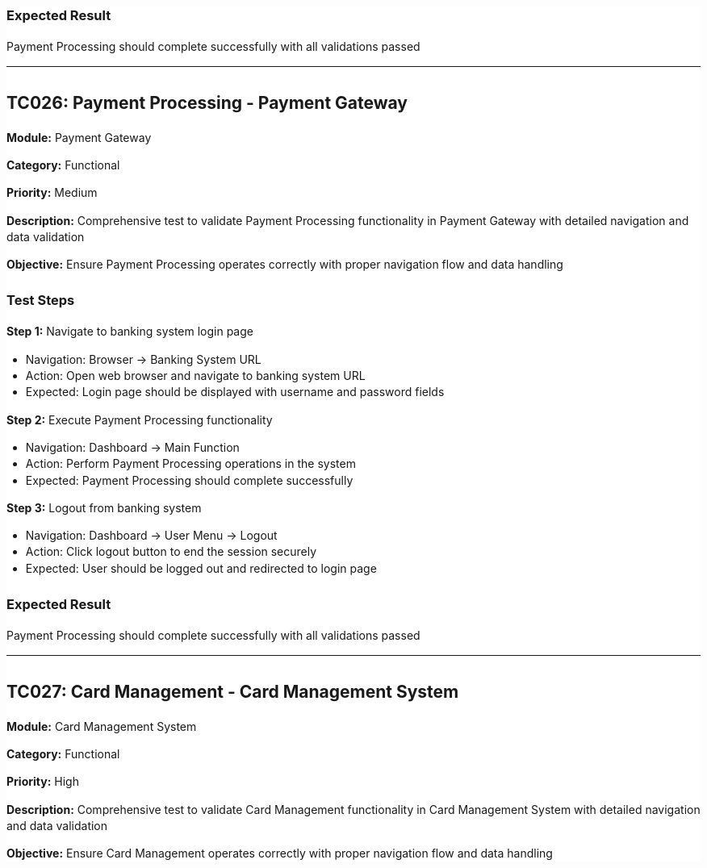 ### Expected Result

Payment Processing should complete successfully with all validations passed

---

## TC026: Payment Processing - Payment Gateway

**Module:** Payment Gateway

**Category:** Functional

**Priority:** Medium

**Description:** Comprehensive test to validate Payment Processing functionality in Payment Gateway with detailed navigation and data validation

**Objective:** Ensure Payment Processing operates correctly with proper navigation flow and data handling

### Test Steps

**Step 1:** Navigate to banking system login page
- Navigation: Browser -> Banking System URL
- Action: Open web browser and navigate to banking system URL
- Expected: Login page should be displayed with username and password fields

**Step 2:** Execute Payment Processing functionality
- Navigation: Dashboard -> Main Function
- Action: Perform Payment Processing operations in the system
- Expected: Payment Processing should complete successfully

**Step 3:** Logout from banking system
- Navigation: Dashboard -> User Menu -> Logout
- Action: Click logout button to end the session securely
- Expected: User should be logged out and redirected to login page

### Expected Result

Payment Processing should complete successfully with all validations passed

---

## TC027: Card Management - Card Management System

**Module:** Card Management System

**Category:** Functional

**Priority:** High

**Description:** Comprehensive test to validate Card Management functionality in Card Management System with detailed navigation and data validation

**Objective:** Ensure Card Management operates correctly with proper navigation flow and data handling
